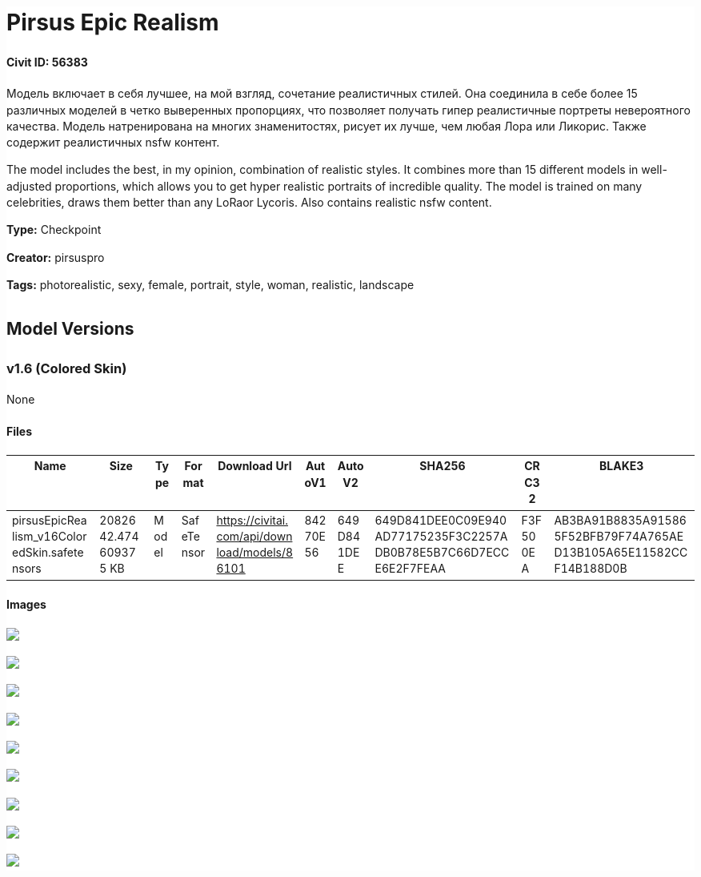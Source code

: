 # Pirsus Epic Realism

#### Civit ID: 56383

<p>Модель включает в себя лучшее, на мой взгляд, сочетание реалистичных стилей. Она соединила в себе более 15 различных моделей в четко выверенных пропорциях, что позволяет получать гипер реалистичные портреты невероятного качества. Модель натренирована на многих знаменитостях, рисует их лучше, чем любая Лора или Ликорис. Также содержит реалистичных nsfw контент.</p><p></p><p>The model includes the best, in my opinion, combination of realistic styles. It combines more than 15 different models in well-adjusted proportions, which allows you to get hyper realistic portraits of incredible quality. The model is trained on many celebrities, draws them better than any LoRaor Lycoris. Also contains realistic nsfw content.</p>

**Type:** Checkpoint

**Creator:** pirsuspro

**Tags:** photorealistic, sexy, female, portrait, style, woman, realistic, landscape

## Model Versions

### v1.6 (Colored Skin)

None

#### Files

| Name | Size | Type | Format | Download Url | AutoV1 | AutoV2 | SHA256 | CRC32 | BLAKE3 |
| --- | --- | --- | --- | --- | --- | --- | --- | --- | --- |
| pirsusEpicRealism_v16ColoredSkin.safetensors | 2082642.474609375 KB | Model | SafeTensor | https://civitai.com/api/download/models/86101 | 84270E56 | 649D841DEE | 649D841DEE0C09E940AD77175235F3C2257ADB0B78E5B7C66D7ECCE6E2F7FEAA | F3F500EA | AB3BA91B8835A915865F52BFB79F74A765AED13B105A65E11582CCF14B188D0B |

#### Images

<p><img src="https://image.civitai.com/xG1nkqKTMzGDvpLrqFT7WA/b44809a5-8da4-4fc0-8a4b-7a4b0d0c0c76/width=450/978568.jpeg" /></p>

<p><img src="https://image.civitai.com/xG1nkqKTMzGDvpLrqFT7WA/11d145d8-e068-4158-89e3-662eeb7d67e8/width=450/978607.jpeg" /></p>

<p><img src="https://image.civitai.com/xG1nkqKTMzGDvpLrqFT7WA/8eab2135-422f-4d3e-9100-3715a28588c8/width=450/978580.jpeg" /></p>

<p><img src="https://image.civitai.com/xG1nkqKTMzGDvpLrqFT7WA/ed9faade-dd3a-4e0f-9d67-fb9b057b1a68/width=450/978584.jpeg" /></p>

<p><img src="https://image.civitai.com/xG1nkqKTMzGDvpLrqFT7WA/38a45d2a-0d20-4ba2-91d9-962933e4607c/width=450/978585.jpeg" /></p>

<p><img src="https://image.civitai.com/xG1nkqKTMzGDvpLrqFT7WA/e51d19f3-2c96-4faa-864c-d39086302f79/width=450/978577.jpeg" /></p>

<p><img src="https://image.civitai.com/xG1nkqKTMzGDvpLrqFT7WA/a822eab6-21f4-458b-9040-d73cc20912d7/width=450/978578.jpeg" /></p>

<p><img src="https://image.civitai.com/xG1nkqKTMzGDvpLrqFT7WA/ffdb2941-18a5-4ede-a0c9-edeb4df53b99/width=450/978583.jpeg" /></p>

<p><img src="https://image.civitai.com/xG1nkqKTMzGDvpLrqFT7WA/1cb2f3da-d17a-4895-a5af-7bd19de13281/width=450/978587.jpeg" /></p>
